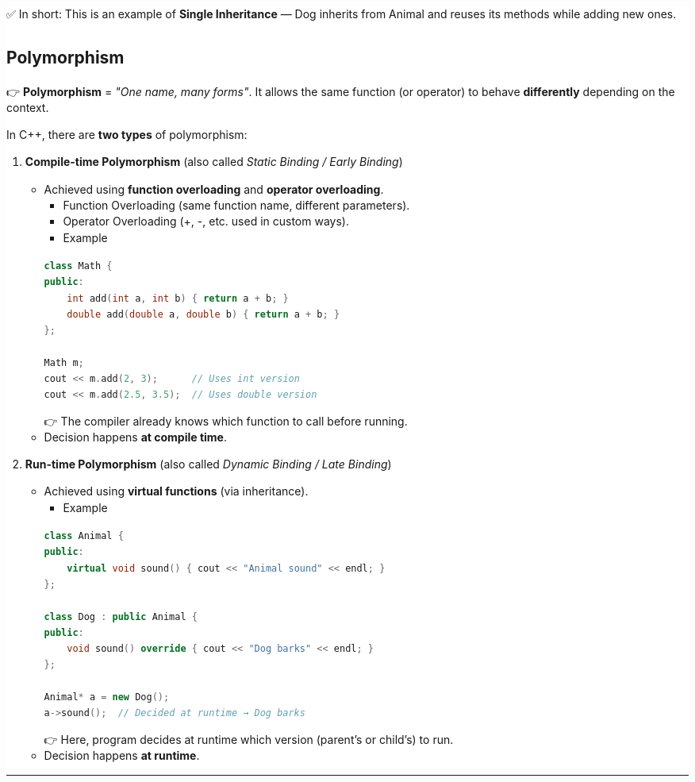 ✅ In short:
This is an example of **Single Inheritance** — Dog inherits from Animal and reuses its methods while adding new ones.

## Polymorphism

👉 **Polymorphism** = *"One name, many forms"*.
It allows the same function (or operator) to behave **differently** depending on the context.

In C++, there are **two types** of polymorphism:

1. **Compile-time Polymorphism** (also called *Static Binding / Early Binding*)

   * Achieved using **function overloading** and **operator overloading**.
        * Function Overloading (same function name, different parameters).
        * Operator Overloading (+, -, etc. used in custom ways).
        * Example 
        ```cpp
        class Math {
        public:
            int add(int a, int b) { return a + b; }
            double add(double a, double b) { return a + b; }
        };

        Math m;
        cout << m.add(2, 3);      // Uses int version
        cout << m.add(2.5, 3.5);  // Uses double version

        ```
        👉 The compiler already knows which function to call before running.
   * Decision happens **at compile time**.

2. **Run-time Polymorphism** (also called *Dynamic Binding / Late Binding*)

   * Achieved using **virtual functions** (via inheritance).
        * Example 
        ```cpp
        class Animal {
        public:
            virtual void sound() { cout << "Animal sound" << endl; }
        };

        class Dog : public Animal {
        public:
            void sound() override { cout << "Dog barks" << endl; }
        };

        Animal* a = new Dog();
        a->sound();  // Decided at runtime → Dog barks
 
        ``` 
        👉 Here, program decides at runtime which version (parent’s or child’s) to run.
   * Decision happens **at runtime**.

---
